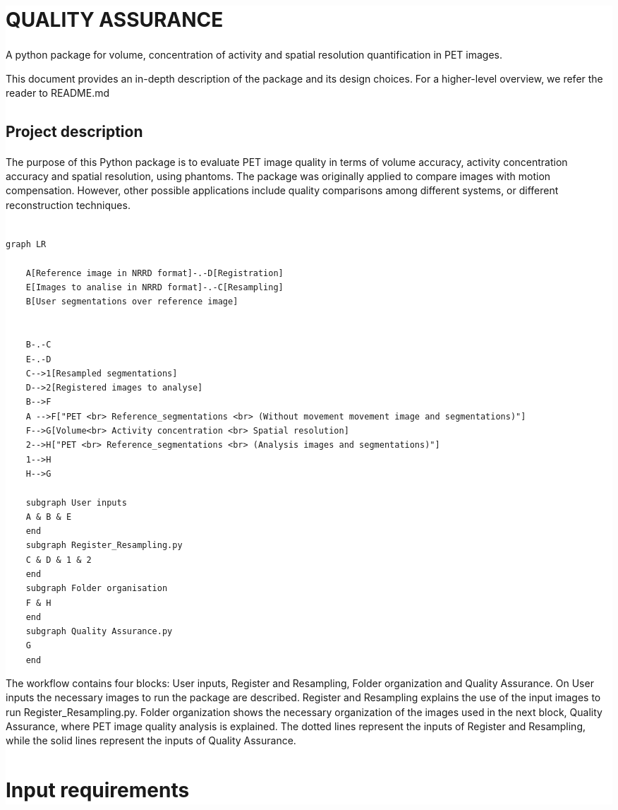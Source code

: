 # QUALITY ASSURANCE

A python package for volume, concentration of activity and spatial resolution quantification in PET images.

This document provides an in-depth description of the package and its design choices. For a higher-level overview, we refer the reader to README.md

## Project description

The purpose of this Python package is to evaluate PET image quality in terms of volume accuracy, activity concentration
accuracy and spatial resolution, using phantoms. The package was originally applied to compare images with motion compensation.
However, other possible applications include quality comparisons among different systems, or different reconstruction techniques.


```mermaid

graph LR

    A[Reference image in NRRD format]-.-D[Registration]
    E[Images to analise in NRRD format]-.-C[Resampling]
    B[User segmentations over reference image]


    B-.-C
    E-.-D
    C-->1[Resampled segmentations]
    D-->2[Registered images to analyse]
    B-->F
    A -->F["PET <br> Reference_segmentations <br> (Without movement movement image and segmentations)"]
    F-->G[Volume<br> Activity concentration <br> Spatial resolution]
    2-->H["PET <br> Reference_segmentations <br> (Analysis images and segmentations)"]
    1-->H
    H-->G

    subgraph User inputs
    A & B & E
    end
    subgraph Register_Resampling.py
    C & D & 1 & 2
    end
    subgraph Folder organisation
    F & H
    end
    subgraph Quality Assurance.py
    G
    end
```
The workflow contains four blocks: User inputs, Register and Resampling, Folder organization and Quality Assurance. 
On User inputs the necessary images to run the package are described. Register and Resampling explains the use of the
input images to run Register_Resampling.py. Folder organization shows the necessary organization of the images used in 
the next block, Quality Assurance, where PET image quality analysis is explained. The dotted lines represent the inputs
of Register and Resampling, while the solid lines represent the inputs of Quality Assurance. 
# Input requirements